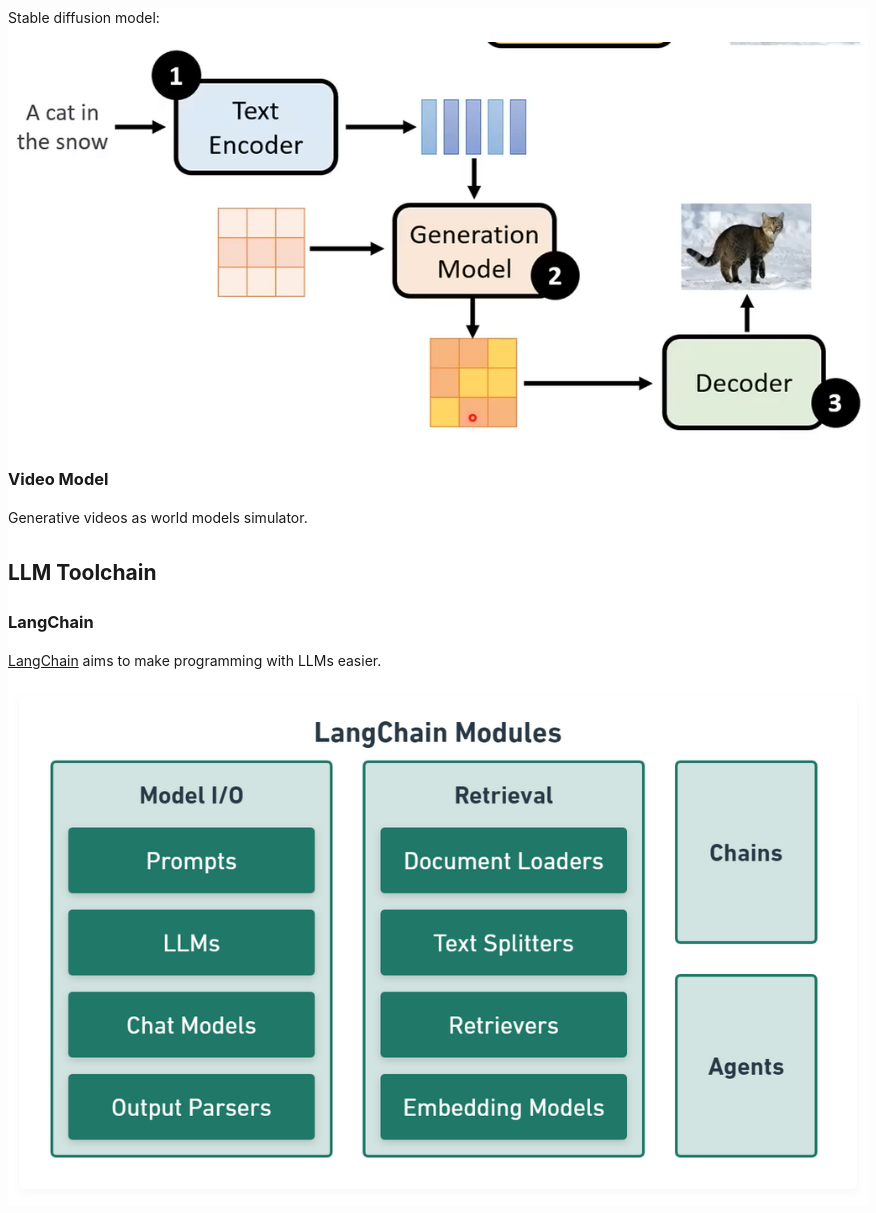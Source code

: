 Stable diffusion model:

[![Stable Diffusion](./figures/StableDiffusion.png)](https://ieeexplore.ieee.org/document/9878449)

### Video Model

Generative videos as world models simulator.

## LLM Toolchain

### LangChain

[LangChain](https://upstash.com/blog/langchain-explained)
aims to make programming with LLMs easier.

[![LangChain Modules](./figures/LangChain.png)](https://github.com/langchain-ai/langchainjs)

